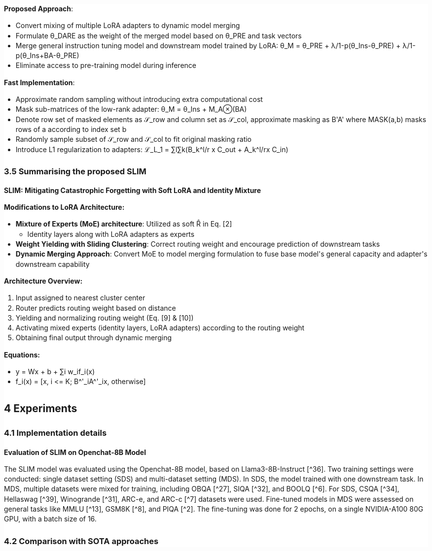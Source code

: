 **Proposed Approach**:
- Convert mixing of multiple LoRA adapters to dynamic model merging
- Formulate θ_DARE as the weight of the merged model based on θ_PRE and task vectors
- Merge general instruction tuning model and downstream model trained by LoRA: θ_M = θ_PRE + λ/1-p(θ_Ins-θ_PRE) + λ/1-p(θ_Ins+BA-θ_PRE)
- Eliminate access to pre-training model during inference

**Fast Implementation**:
- Approximate random sampling without introducing extra computational cost
- Mask sub-matrices of the low-rank adapter: θ_M = θ_Ins + M_A⊗(BA)
- Denote row set of masked elements as 𝒮_row and column set as 𝒮_col, approximate masking as B'A' where MASK(a,b) masks rows of a according to index set b
- Randomly sample subset of 𝒮_row and 𝒮_col to fit original masking ratio
- Introduce L1 regularization to adapters: ℒ_L_1 = ∑l∑k(B_k^l/r x C_out + A_k^l/rx C_in)

### 3.5 Summarising the proposed SLIM

**SLIM: Mitigating Catastrophic Forgetting with Soft LoRA and Identity Mixture**

**Modifications to LoRA Architecture:**
- **Mixture of Experts (MoE) architecture**: Utilized as soft R̂ in Eq. [2]
  * Identity layers along with LoRA adapters as experts
- **Weight Yielding with Sliding Clustering**: Correct routing weight and encourage prediction of downstream tasks
- **Dynamic Merging Approach**: Convert MoE to model merging formulation to fuse base model's general capacity and adapter's downstream capability

**Architecture Overview:**
1. Input assigned to nearest cluster center
2. Router predicts routing weight based on distance
3. Yielding and normalizing routing weight (Eq. [9] & [10])
4. Activating mixed experts (identity layers, LoRA adapters) according to the routing weight
5. Obtaining final output through dynamic merging

**Equations:**
- y = Wx + b + ∑i w\_if\_i(x)
- f\_i(x) = [x, i <= K; B^'_iA^'_ix, otherwise]

## 4 Experiments

### 4.1 Implementation details

**Evaluation of SLIM on Openchat-8B Model**

The SLIM model was evaluated using the Openchat-8B model, based on Llama3-8B-Instruct [^36]. Two training settings were conducted: single dataset setting (SDS) and multi-dataset setting (MDS). In SDS, the model trained with one downstream task. In MDS, multiple datasets were mixed for training, including OBQA [^27], SIQA [^32], and BOOLQ [^6]. For SDS, CSQA [^34], Hellaswag [^39], Winogrande [^31], ARC-e, and ARC-c [^7] datasets were used. Fine-tuned models in MDS were assessed on general tasks like MMLU [^13], GSM8K [^8], and PIQA [^2]. The fine-tuning was done for 2 epochs, on a single NVIDIA-A100 80G GPU, with a batch size of 16.

### 4.2 Comparison with SOTA approaches
